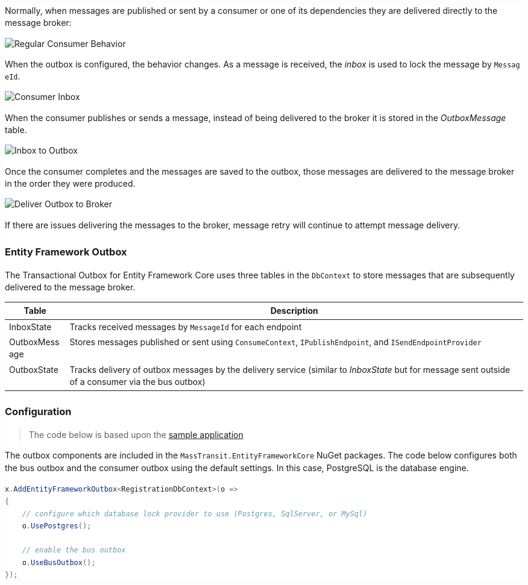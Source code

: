 Normally, when messages are published or sent by a consumer or one of its dependencies they are delivered directly to the message broker:

![Regular Consumer Behavior](/consumer-regular.png "Regular Consumer Behavior")

When the outbox is configured, the behavior changes. As a message is received, the _inbox_ is used to lock the message by `MessageId`.

![Consumer Inbox](/consumer-inbox.png "Consumer Inbox")

When the consumer publishes or sends a message, instead of being delivered to the broker it is stored in the _OutboxMessage_ table.

![Inbox to Outbox](/inbox-outbox.png "Inbox to Outbox")

Once the consumer completes and the messages are saved to the outbox, those messages are delivered to the message broker in the order they were produced. 

![Deliver Outbox to Broker](/inbox-outbox-broker.png "Deliver Outbox to Broker")

If there are issues delivering the messages to the broker, message retry will continue to attempt message delivery.

### Entity Framework Outbox

The Transactional Outbox for Entity Framework Core uses three tables in the `DbContext` to store messages that are subsequently delivered to the message broker.

| Table            | Description  |
| -----------------|-------|
| InboxState       | Tracks received messages by `MessageId` for each endpoint |
| OutboxMessage    | Stores messages published or sent using `ConsumeContext`, `IPublishEndpoint`, and `ISendEndpointProvider` |
| OutboxState      | Tracks delivery of outbox messages by the delivery service (similar to _InboxState_ but for message sent outside of a consumer via the bus outbox)  |

### Configuration

> The code below is based upon the [sample application](https://github.com/MassTransit/Sample-Outbox)

The outbox components are included in the `MassTransit.EntityFrameworkCore` NuGet packages. The code below configures both the bus outbox and the consumer outbox using the default settings. In this case, PostgreSQL is the database engine.

```csharp
x.AddEntityFrameworkOutbox<RegistrationDbContext>(o =>
{
	// configure which database lock provider to use (Postgres, SqlServer, or MySql)
	o.UsePostgres();

	// enable the bus outbox
    o.UseBusOutbox();
});
```
